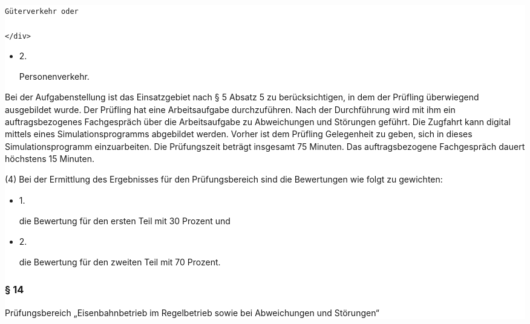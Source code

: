     Güterverkehr oder
    
    </div>

  - 2\.
    
    <div>
    
    Personenverkehr.
    
    </div>

Bei der Aufgabenstellung ist das Einsatzgebiet nach § 5 Absatz 5 zu
berücksichtigen, in dem der Prüfling überwiegend ausgebildet wurde. Der
Prüfling hat eine Arbeitsaufgabe durchzuführen. Nach der Durchführung
wird mit ihm ein auftragsbezogenes Fachgespräch über die Arbeitsaufgabe
zu Abweichungen und Störungen geführt. Die Zugfahrt kann digital mittels
eines Simulationsprogramms abgebildet werden. Vorher ist dem Prüfling
Gelegenheit zu geben, sich in dieses Simulationsprogramm einzuarbeiten.
Die Prüfungszeit beträgt insgesamt 75 Minuten. Das auftragsbezogene
Fachgespräch dauert höchstens 15 Minuten.

</div>

<div class="jurAbsatz">

(4) Bei der Ermittlung des Ergebnisses für den Prüfungsbereich sind die
Bewertungen wie folgt zu gewichten:

  - 1\.
    
    <div>
    
    die Bewertung für den ersten Teil mit 30 Prozent und
    
    </div>

  - 2\.
    
    <div>
    
    die Bewertung für den zweiten Teil mit 70 Prozent.
    
    </div>

</div>

</div>

</div>

</div>

<span id="BJNR043310022BJNE001500000.html"></span>

### § 14  
Prüfungsbereich „Eisenbahnbetrieb im Regelbetrieb sowie bei Abweichungen und Störungen“

<div>

<div class="jnhtml">
